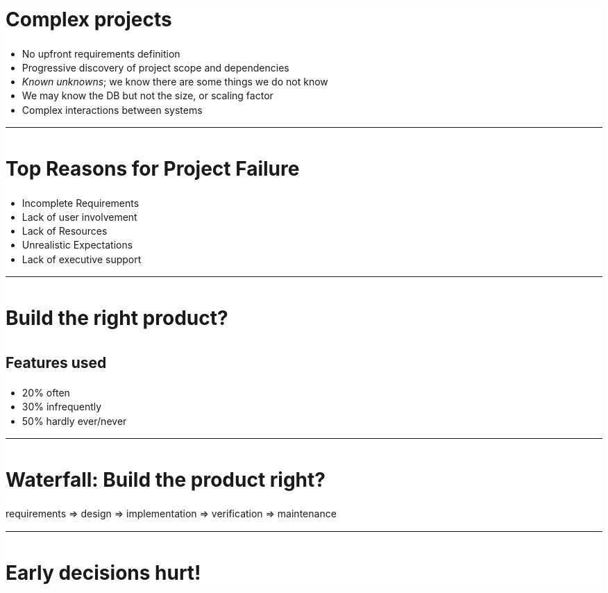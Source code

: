 
# Complex projects

* No upfront requirements definition
* Progressive discovery of project scope and dependencies
* *Known unknowns*; we know there are some things we do not know
* We may know the DB but not the size, or scaling factor
* Complex interactions between systems

---

# Top Reasons for Project Failure
* Incomplete Requirements
* Lack of user involvement
* Lack of Resources
* Unrealistic Expectations
* Lack of executive support

---

# Build the right product?
## Features used

* 20% often
* 30% infrequently
* 50% hardly ever/never

---

# Waterfall: Build the product right?
requirements =>
design =>
implementation =>
verification =>
maintenance 
 
---

# Early decisions hurt!